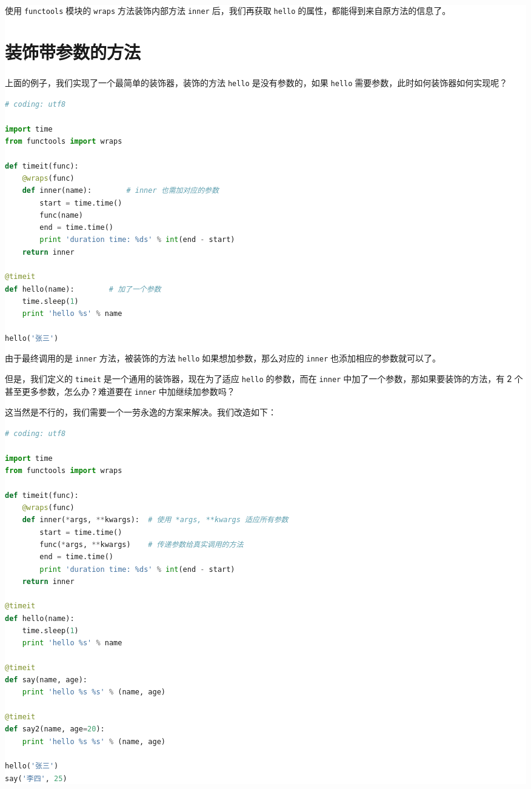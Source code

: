 使用 `functools` 模块的 `wraps` 方法装饰内部方法 `inner` 后，我们再获取 `hello` 的属性，都能得到来自原方法的信息了。

# 装饰带参数的方法

上面的例子，我们实现了一个最简单的装饰器，装饰的方法 `hello` 是没有参数的，如果 `hello` 需要参数，此时如何装饰器如何实现呢？

```python
# coding: utf8

import time
from functools import wraps

def timeit(func):
    @wraps(func)
    def inner(name):		# inner 也需加对应的参数
        start = time.time()
        func(name)
        end = time.time()
        print 'duration time: %ds' % int(end - start)
    return inner

@timeit
def hello(name):		# 加了一个参数
    time.sleep(1)
    print 'hello %s' % name

hello('张三')
```

由于最终调用的是 `inner` 方法，被装饰的方法 `hello` 如果想加参数，那么对应的 `inner` 也添加相应的参数就可以了。

但是，我们定义的 `timeit` 是一个通用的装饰器，现在为了适应 `hello` 的参数，而在 `inner` 中加了一个参数，那如果要装饰的方法，有 2 个甚至更多参数，怎么办？难道要在 `inner` 中加继续加参数吗？

这当然是不行的，我们需要一个一劳永逸的方案来解决。我们改造如下：

```python
# coding: utf8

import time
from functools import wraps

def timeit(func):
    @wraps(func)
    def inner(*args, **kwargs):  # 使用 *args, **kwargs 适应所有参数
        start = time.time()
        func(*args, **kwargs)    # 传递参数给真实调用的方法
        end = time.time()
        print 'duration time: %ds' % int(end - start)
    return inner

@timeit
def hello(name):
    time.sleep(1)
    print 'hello %s' % name

@timeit
def say(name, age):
    print 'hello %s %s' % (name, age)

@timeit
def say2(name, age=20):
    print 'hello %s %s' % (name, age)

hello('张三')
say('李四', 25)
```
